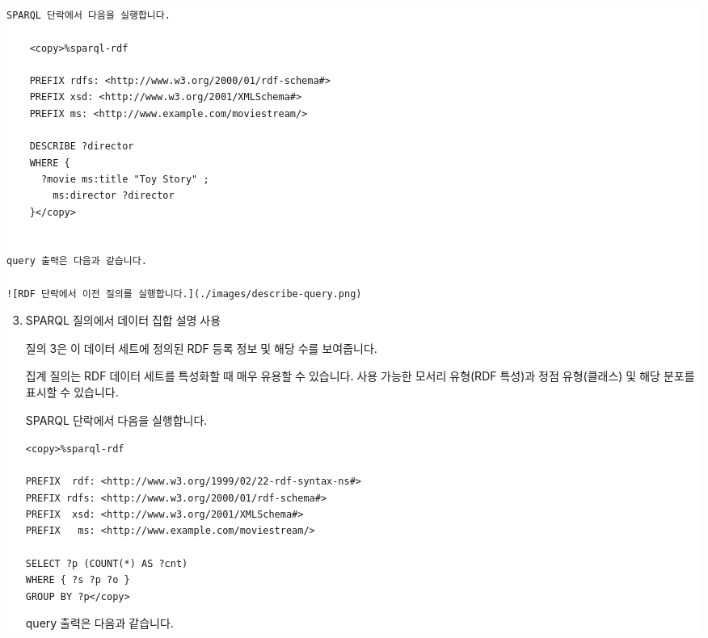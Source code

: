     SPARQL 단락에서 다음을 실행합니다.
    
        <copy>%sparql-rdf
        
        PREFIX rdfs: <http://www.w3.org/2000/01/rdf-schema#>
        PREFIX xsd: <http://www.w3.org/2001/XMLSchema#>
        PREFIX ms: <http://www.example.com/moviestream/>
        
        DESCRIBE ?director
        WHERE {
          ?movie ms:title "Toy Story" ;
            ms:director ?director
        }</copy>
        
    
    query 출력은 다음과 같습니다.
    
    ![RDF 단락에서 이전 질의를 실행합니다.](./images/describe-query.png)
    
3.  SPARQL 질의에서 데이터 집합 설명 사용
    
    질의 3은 이 데이터 세트에 정의된 RDF 등록 정보 및 해당 수를 보여줍니다.
    
    집계 질의는 RDF 데이터 세트를 특성화할 때 매우 유용할 수 있습니다. 사용 가능한 모서리 유형(RDF 특성)과 정점 유형(클래스) 및 해당 분포를 표시할 수 있습니다.
    
    SPARQL 단락에서 다음을 실행합니다.
    
        <copy>%sparql-rdf
        
        PREFIX  rdf: <http://www.w3.org/1999/02/22-rdf-syntax-ns#>
        PREFIX rdfs: <http://www.w3.org/2000/01/rdf-schema#>
        PREFIX  xsd: <http://www.w3.org/2001/XMLSchema#>
        PREFIX   ms: <http://www.example.com/moviestream/>
        
        SELECT ?p (COUNT(*) AS ?cnt)
        WHERE { ?s ?p ?o }
        GROUP BY ?p</copy>
        
    
    query 출력은 다음과 같습니다.
    